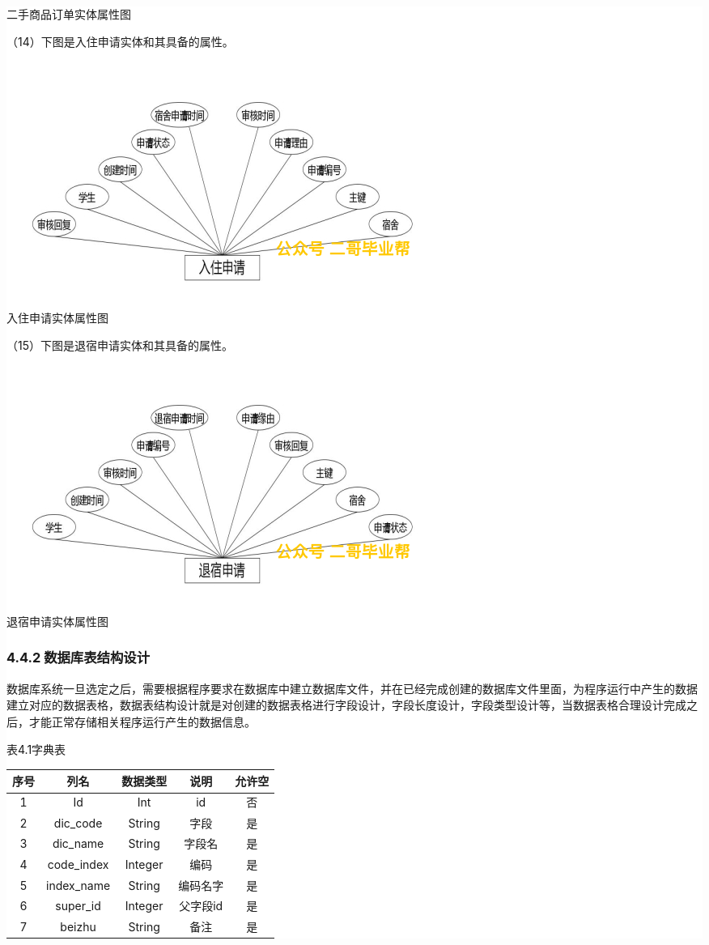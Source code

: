 二手商品订单实体属性图

（14）下图是入住申请实体和其具备的属性。

![C:/Users/Administrator/Desktop/temp111\2.2\\_\_\_\_img\入住申请.jpg](/md/blog.021.jpeg "C:/Users/Administrator/Desktop/temp111\2.2\\_\_\_\_img\入住申请.jpg")

入住申请实体属性图

（15）下图是退宿申请实体和其具备的属性。

![C:/Users/Administrator/Desktop/temp111\2.2\\_\_\_\_img\退宿申请.jpg](/md/blog.022.jpeg "C:/Users/Administrator/Desktop/temp111\2.2\\_\_\_\_img\退宿申请.jpg")

退宿申请实体属性图


### 4.4.2 数据库表结构设计
数据库系统一旦选定之后，需要根据程序要求在数据库中建立数据库文件，并在已经完成创建的数据库文件里面，为程序运行中产生的数据建立对应的数据表格，数据表结构设计就是对创建的数据表格进行字段设计，字段长度设计，字段类型设计等，当数据表格合理设计完成之后，才能正常存储相关程序运行产生的数据信息。 

表4.1字典表

|序号|列名|数据类型|说明|允许空|
| :-: | :-: | :-: | :-: | :-: |
|1|Id|Int|id|否|
|2|dic\_code|String|字段|是|
|3|dic\_name|String|字段名|是|
|4|code\_index|Integer|编码|是|
|5|index\_name|String|编码名字|是|
|6|super\_id|Integer|父字段id|是|
|7|beizhu|String|备注|是|